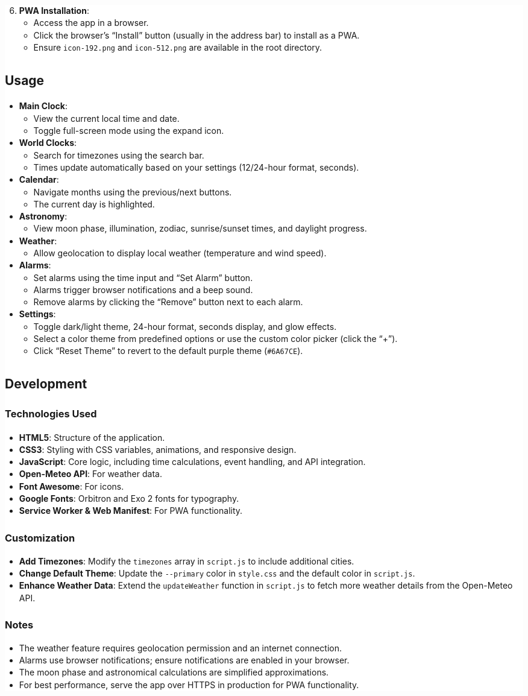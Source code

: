 6. **PWA Installation**:
   - Access the app in a browser.
   - Click the browser’s “Install” button (usually in the address bar) to install as a PWA.
   - Ensure `icon-192.png` and `icon-512.png` are available in the root directory.

## Usage

- **Main Clock**:
  - View the current local time and date.
  - Toggle full-screen mode using the expand icon.
- **World Clocks**:
  - Search for timezones using the search bar.
  - Times update automatically based on your settings (12/24-hour format, seconds).
- **Calendar**:
  - Navigate months using the previous/next buttons.
  - The current day is highlighted.
- **Astronomy**:
  - View moon phase, illumination, zodiac, sunrise/sunset times, and daylight progress.
- **Weather**:
  - Allow geolocation to display local weather (temperature and wind speed).
- **Alarms**:
  - Set alarms using the time input and “Set Alarm” button.
  - Alarms trigger browser notifications and a beep sound.
  - Remove alarms by clicking the “Remove” button next to each alarm.
- **Settings**:
  - Toggle dark/light theme, 24-hour format, seconds display, and glow effects.
  - Select a color theme from predefined options or use the custom color picker (click the “+”).
  - Click “Reset Theme” to revert to the default purple theme (`#6A67CE`).

## Development

### Technologies Used
- **HTML5**: Structure of the application.
- **CSS3**: Styling with CSS variables, animations, and responsive design.
- **JavaScript**: Core logic, including time calculations, event handling, and API integration.
- **Open-Meteo API**: For weather data.
- **Font Awesome**: For icons.
- **Google Fonts**: Orbitron and Exo 2 fonts for typography.
- **Service Worker & Web Manifest**: For PWA functionality.

### Customization
- **Add Timezones**: Modify the `timezones` array in `script.js` to include additional cities.
- **Change Default Theme**: Update the `--primary` color in `style.css` and the default color in `script.js`.
- **Enhance Weather Data**: Extend the `updateWeather` function in `script.js` to fetch more weather details from the Open-Meteo API.

### Notes
- The weather feature requires geolocation permission and an internet connection.
- Alarms use browser notifications; ensure notifications are enabled in your browser.
- The moon phase and astronomical calculations are simplified approximations.
- For best performance, serve the app over HTTPS in production for PWA functionality.
